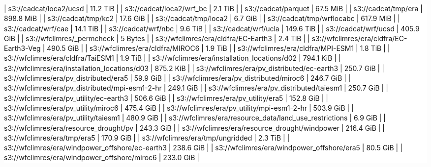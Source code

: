 | s3://cadcat/loca2/ucsd | 11.2 TiB |
| s3://cadcat/loca2/wrf_bc | 2.1 TiB |
| s3://cadcat/parquet | 67.5 MiB |
| s3://cadcat/tmp/era | 898.8 MiB |
| s3://cadcat/tmp/kc2 | 17.6 GiB |
| s3://cadcat/tmp/loca2 | 6.7 GiB |
| s3://cadcat/tmp/wrflocabc | 617.9 MiB |
| s3://cadcat/wrf/cae | 14.1 TiB |
| s3://cadcat/wrf/nbc | 9.6 TiB |
| s3://cadcat/wrf/ucla | 149.6 TiB |
| s3://cadcat/wrf/ucsd | 405.9 GiB |
| s3://wfclimres/_permcheck | 5 Bytes |
| s3://wfclimres/era/cldfra/EC-Earth3 | 2.4 TiB |
| s3://wfclimres/era/cldfra/EC-Earth3-Veg | 490.5 GiB |
| s3://wfclimres/era/cldfra/MIROC6 | 1.9 TiB |
| s3://wfclimres/era/cldfra/MPI-ESM1 | 1.8 TiB |
| s3://wfclimres/era/cldfra/TaiESM1 | 1.9 TiB |
| s3://wfclimres/era/installation_locations/d02 | 794.1 KiB |
| s3://wfclimres/era/installation_locations/d03 | 875.2 KiB |
| s3://wfclimres/era/pv_distributed/ec-earth3 | 250.7 GiB |
| s3://wfclimres/era/pv_distributed/era5 | 59.9 GiB |
| s3://wfclimres/era/pv_distributed/miroc6 | 246.7 GiB |
| s3://wfclimres/era/pv_distributed/mpi-esm1-2-hr | 249.1 GiB |
| s3://wfclimres/era/pv_distributed/taiesm1 | 250.7 GiB |
| s3://wfclimres/era/pv_utility/ec-earth3 | 506.6 GiB |
| s3://wfclimres/era/pv_utility/era5 | 152.8 GiB |
| s3://wfclimres/era/pv_utility/miroc6 | 475.4 GiB |
| s3://wfclimres/era/pv_utility/mpi-esm1-2-hr | 503.9 GiB |
| s3://wfclimres/era/pv_utility/taiesm1 | 480.9 GiB |
| s3://wfclimres/era/resource_data/land_use_restrictions | 6.9 GiB |
| s3://wfclimres/era/resource_drought/pv | 243.3 GiB |
| s3://wfclimres/era/resource_drought/windpower | 216.4 GiB |
| s3://wfclimres/era/tmp/era5 | 170.9 GiB |
| s3://wfclimres/era/tmp/ungridded | 2.3 TiB |
| s3://wfclimres/era/windpower_offshore/ec-earth3 | 238.6 GiB |
| s3://wfclimres/era/windpower_offshore/era5 | 80.5 GiB |
| s3://wfclimres/era/windpower_offshore/miroc6 | 233.0 GiB |